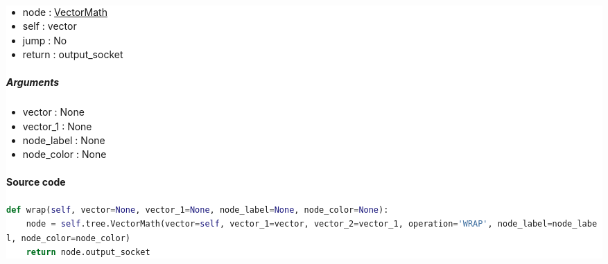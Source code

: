 
- node : [VectorMath](/docs/GeoNodes/VectorMath.md)
- self : vector
- jump : No
- return : output_socket

##### Arguments

- vector : None
- vector_1 : None
- node_label : None
- node_color : None

#### Source code

``` python
def wrap(self, vector=None, vector_1=None, node_label=None, node_color=None):
    node = self.tree.VectorMath(vector=self, vector_1=vector, vector_2=vector_1, operation='WRAP', node_label=node_label, node_color=node_color)
    return node.output_socket
```
